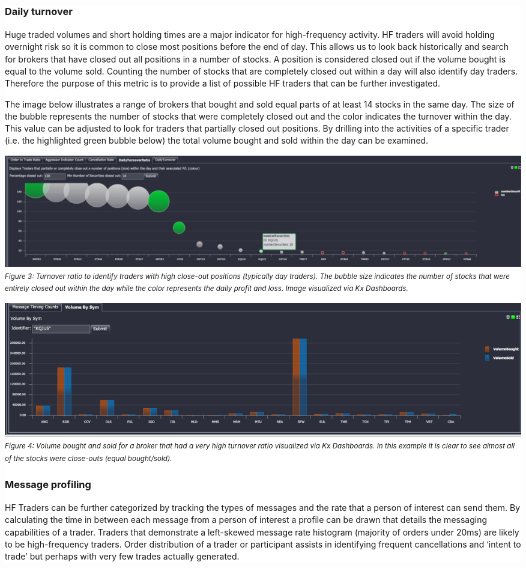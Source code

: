
### Daily turnover

Huge traded volumes and short holding times are a major indicator for high-frequency activity. HF traders will avoid holding overnight risk so it is common to close most positions before the end of day. This allows us to look back historically and search for brokers that have closed out all positions in a number of stocks. A position is considered closed out if the volume bought is equal to the volume sold. Counting the number of stocks that are completely closed out within a day will also identify day traders. Therefore the purpose of this metric is to provide a list of possible HF traders that can be further investigated.

The image below illustrates a range of brokers that bought and sold equal parts of at least 14 stocks in the same day. The size of the bubble represents the number of stocks that were completely closed out and the color indicates the turnover within the day. This value can be adjusted to look for traders that partially closed out positions. By drilling into the activities of a specific trader (i.e. the highlighted green bubble below) the total volume bought and sold within the day can be examined.

![Figure 3](img/image5.jpeg)<br>
<small>_Figure 3: Turnover ratio to identify traders with high close-out positions (typically day traders). The bubble size indicates the number of stocks that were entirely closed out within the day while the color represents the daily profit and loss. Image visualized via Kx Dashboards._</small>

![Figure 4](img/image6.png)<br>
<small>_Figure 4: Volume bought and sold for a broker that had a very high turnover ratio visualized via Kx Dashboards. In this example it is clear to see almost all of the stocks were close-outs (equal bought/sold)._</small>


### Message profiling

HF Traders can be further categorized by tracking the types of messages and the rate that a person of interest can send them. By calculating the time in between each message from a person of interest a profile can be drawn that details the messaging capabilities of a trader. Traders that demonstrate a left-skewed message rate histogram (majority of orders under 20ms) are likely to be high-frequency traders. Order distribution of a trader or participant assists in identifying frequent cancellations and ‘intent to trade’ but perhaps with very few trades actually generated.
